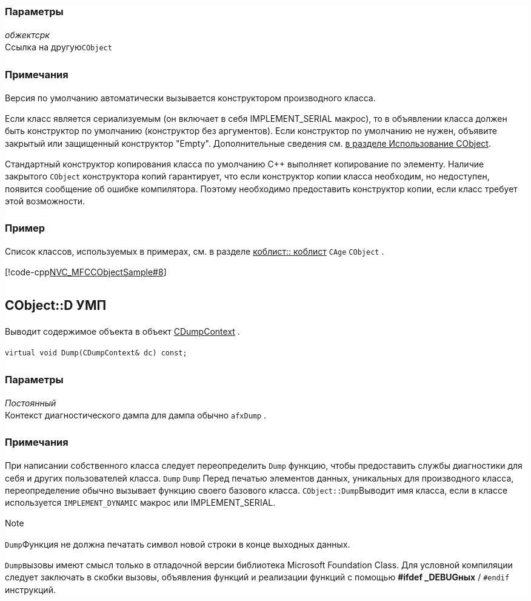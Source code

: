### <a name="parameters"></a>Параметры

*обжектсрк*<br/>
Ссылка на другую`CObject`

### <a name="remarks"></a>Примечания

Версия по умолчанию автоматически вызывается конструктором производного класса.

Если класс является сериализуемым (он включает в себя IMPLEMENT_SERIAL макрос), то в объявлении класса должен быть конструктор по умолчанию (конструктор без аргументов). Если конструктор по умолчанию не нужен, объявите закрытый или защищенный конструктор "Empty". Дополнительные сведения см. [в разделе Использование CObject](../../mfc/using-cobject.md).

Стандартный конструктор копирования класса по умолчанию C++ выполняет копирование по элементу. Наличие закрытого `CObject` конструктора копий гарантирует, что если конструктор копии класса необходим, но недоступен, появится сообщение об ошибке компилятора. Поэтому необходимо предоставить конструктор копии, если класс требует этой возможности.

### <a name="example"></a>Пример

Список классов, используемых в примерах, см. в разделе [коблист:: коблист](../../mfc/reference/coblist-class.md#coblist) `CAge` `CObject` .

[!code-cpp[NVC_MFCCObjectSample#8](../../mfc/codesnippet/cpp/cobject-class_2.cpp)]

## <a name="cobjectdump"></a><a name="dump"></a>CObject::D УМП

Выводит содержимое объекта в объект [CDumpContext](../../mfc/reference/cdumpcontext-class.md) .

```
virtual void Dump(CDumpContext& dc) const;
```

### <a name="parameters"></a>Параметры

*Постоянный*<br/>
Контекст диагностического дампа для дампа обычно `afxDump` .

### <a name="remarks"></a>Примечания

При написании собственного класса следует переопределить `Dump` функцию, чтобы предоставить службы диагностики для себя и других пользователей класса. `Dump` `Dump` Перед печатью элементов данных, уникальных для производного класса, переопределение обычно вызывает функцию своего базового класса. `CObject::Dump`Выводит имя класса, если в классе используется `IMPLEMENT_DYNAMIC` макрос или IMPLEMENT_SERIAL.

> [!NOTE]
> `Dump`Функция не должна печатать символ новой строки в конце выходных данных.

`Dump`вызовы имеют смысл только в отладочной версии библиотека Microsoft Foundation Class. Для условной компиляции следует заключать в скобки вызовы, объявления функций и реализации функций с помощью **#ifdef _DEBUGных** /  `#endif` инструкций.
